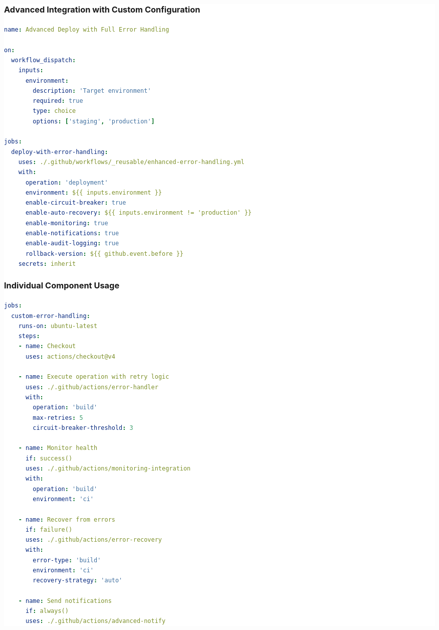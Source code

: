 ### Advanced Integration with Custom Configuration

```yaml
name: Advanced Deploy with Full Error Handling

on:
  workflow_dispatch:
    inputs:
      environment:
        description: 'Target environment'
        required: true
        type: choice
        options: ['staging', 'production']

jobs:
  deploy-with-error-handling:
    uses: ./.github/workflows/_reusable/enhanced-error-handling.yml
    with:
      operation: 'deployment'
      environment: ${{ inputs.environment }}
      enable-circuit-breaker: true
      enable-auto-recovery: ${{ inputs.environment != 'production' }}
      enable-monitoring: true
      enable-notifications: true
      enable-audit-logging: true
      rollback-version: ${{ github.event.before }}
    secrets: inherit
```

### Individual Component Usage

```yaml
jobs:
  custom-error-handling:
    runs-on: ubuntu-latest
    steps:
    - name: Checkout
      uses: actions/checkout@v4
      
    - name: Execute operation with retry logic
      uses: ./.github/actions/error-handler
      with:
        operation: 'build'
        max-retries: 5
        circuit-breaker-threshold: 3
        
    - name: Monitor health
      if: success()
      uses: ./.github/actions/monitoring-integration
      with:
        operation: 'build'
        environment: 'ci'
        
    - name: Recover from errors
      if: failure()
      uses: ./.github/actions/error-recovery
      with:
        error-type: 'build'
        environment: 'ci'
        recovery-strategy: 'auto'
        
    - name: Send notifications
      if: always()
      uses: ./.github/actions/advanced-notify
```